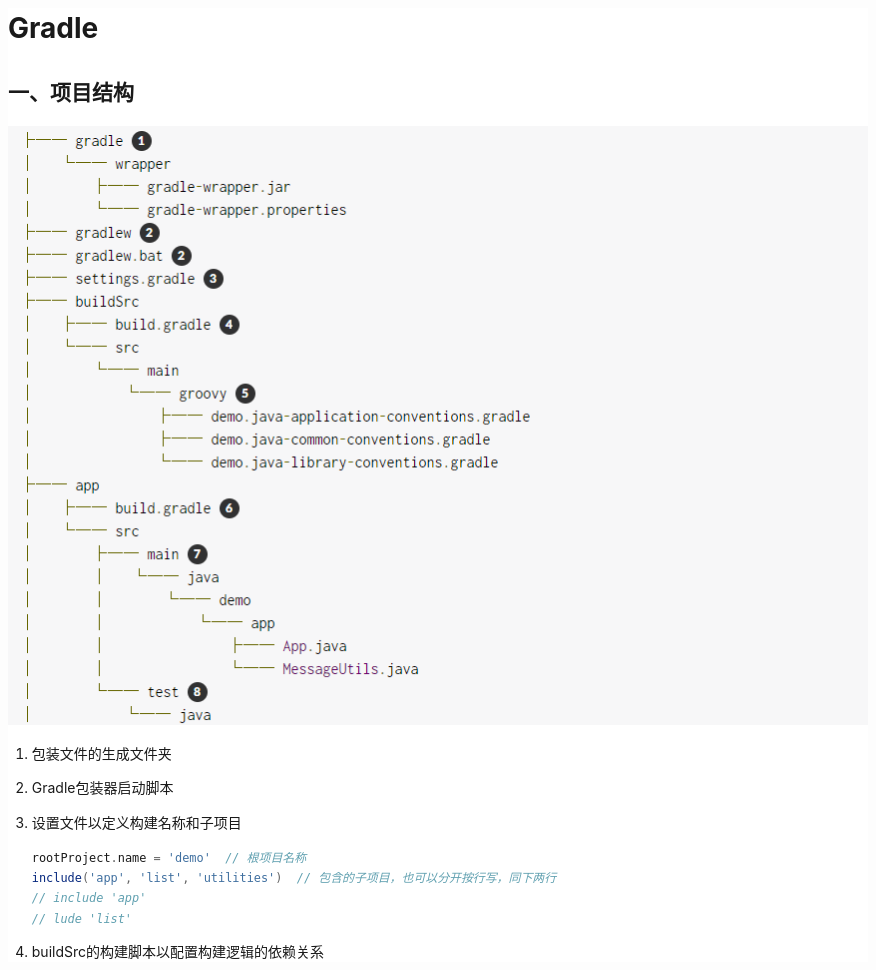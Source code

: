# Gradle



## 一、项目结构

![image-20201029165007022](Gradle.assets/image-20201029165007022.png)

1. 包装文件的生成文件夹

2. Gradle包装器启动脚本

3. 设置文件以定义构建名称和子项目

   ```groovy
   rootProject.name = 'demo'  // 根项目名称
   include('app', 'list', 'utilities')  // 包含的子项目，也可以分开按行写，同下两行
   // include 'app'
   // lude 'list'
   ```

4. buildSrc的构建脚本以配置构建逻辑的依赖关系
